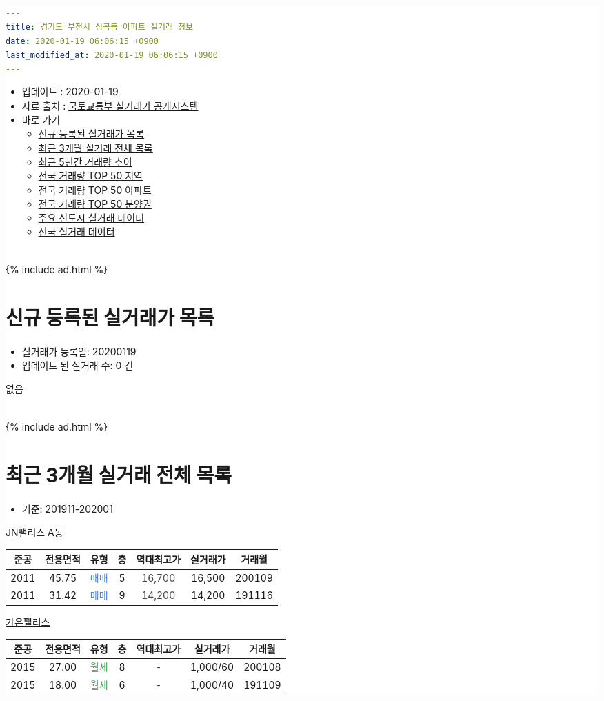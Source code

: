 ```yaml
---
title: 경기도 부천시 심곡동 아파트 실거래 정보
date: 2020-01-19 06:06:15 +0900
last_modified_at: 2020-01-19 06:06:15 +0900
---
```


* 업데이트 : 2020-01-19
* 자료 출처 : [국토교통부 실거래가 공개시스템](http://rt.molit.go.kr)
* 바로 가기
    * [신규 등록된 실거래가 목록](#신규-등록된-실거래가-목록)
    * [최근 3개월 실거래 전체 목록](#최근-3개월-실거래-전체-목록)
    * [최근 5년간 거래량 추이](#최근-5년간-거래량-추이)
    * [전국 거래량 TOP 50 지역](https://apt-info.github.io/apt-trade-info/최근-3개월-전국에서-가장-거래가-많이-발생한-지역)
    * [전국 거래량 TOP 50 아파트](https://apt-info.github.io/apt-trade-info/최근-3개월-전국에서-가장-거래가-많이-발생한-아파트)
    * [전국 거래량 TOP 50 분양권](https://apt-info.github.io/apt-trade-info/최근-3개월-전국에서-가장-거래가-많이-발생한-분양권)
    * [주요 신도시 실거래 데이터](https://apt-info.github.io/apt-trade-info/주요-신도시)
    * [전국 실거래 데이터](https://apt-info.github.io/apt-trade-info/전국)
<br>
{% include ad.html %}
<br>

# 신규 등록된 실거래가 목록
* 실거래가 등록일: 20200119
* 업데이트 된 실거래 수: 0 건

없음

<br>
{% include ad.html %}
<br>

# 최근 3개월 실거래 전체 목록
* 기준: 201911-202001


[JN팰리스 A동](https://search.naver.com/search.naver?query=%EA%B2%BD%EA%B8%B0%EB%8F%84+%EB%B6%80%EC%B2%9C%EC%8B%9C+%EC%8B%AC%EA%B3%A1%EB%8F%99+JN%ED%8C%B0%EB%A6%AC%EC%8A%A4+A%EB%8F%99)

|준공|전용면적|유형|층|역대최고가|실거래가|거래월|
|:---:|:---:|:---:|:---:|:---:|:---:|:---:|
|2011|45.75|<span style="color:#4285f3">매매</span>|5|<span style="color:#444444">16,700</span>|16,500|200109|
|2011|31.42|<span style="color:#4285f3">매매</span>|9|<span style="color:#444444">14,200</span>|14,200|191116|

[가온팰리스](https://search.naver.com/search.naver?query=%EA%B2%BD%EA%B8%B0%EB%8F%84+%EB%B6%80%EC%B2%9C%EC%8B%9C+%EC%8B%AC%EA%B3%A1%EB%8F%99+%EA%B0%80%EC%98%A8%ED%8C%B0%EB%A6%AC%EC%8A%A4)

|준공|전용면적|유형|층|역대최고가|실거래가|거래월|
|:---:|:---:|:---:|:---:|:---:|:---:|:---:|
|2015|27.00|<span style="color:#34a853">월세</span>|8|<span style="color:#444444">-</span>|1,000/60|200108|
|2015|18.00|<span style="color:#34a853">월세</span>|6|<span style="color:#444444">-</span>|1,000/40|191109|
